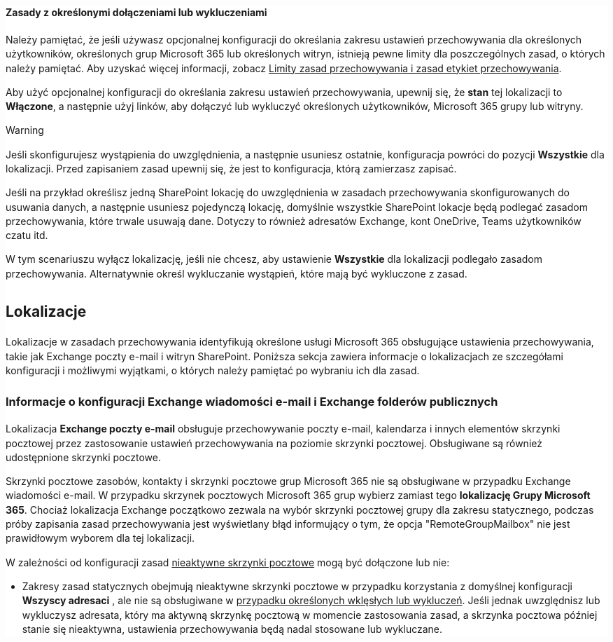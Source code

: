 #### <a name="a-policy-with-specific-inclusions-or-exclusions"></a>Zasady z określonymi dołączeniami lub wykluczeniami

Należy pamiętać, że jeśli używasz opcjonalnej konfiguracji do określania zakresu ustawień przechowywania dla określonych użytkowników, określonych grup Microsoft 365 lub określonych witryn, istnieją pewne limity dla poszczególnych zasad, o których należy pamiętać. Aby uzyskać więcej informacji, zobacz [Limity zasad przechowywania i zasad etykiet przechowywania](retention-limits.md). 

Aby użyć opcjonalnej konfiguracji do określania zakresu ustawień przechowywania, upewnij się, że **stan** tej lokalizacji to **Włączone**, a następnie użyj linków, aby dołączyć lub wykluczyć określonych użytkowników, Microsoft 365 grupy lub witryny.

> [!WARNING]
> Jeśli skonfigurujesz wystąpienia do uwzględnienia, a następnie usuniesz ostatnie, konfiguracja powróci do pozycji **Wszystkie** dla lokalizacji.  Przed zapisaniem zasad upewnij się, że jest to konfiguracja, którą zamierzasz zapisać.
>
> Jeśli na przykład określisz jedną SharePoint lokację do uwzględnienia w zasadach przechowywania skonfigurowanych do usuwania danych, a następnie usuniesz pojedynczą lokację, domyślnie wszystkie SharePoint lokacje będą podlegać zasadom przechowywania, które trwale usuwają dane. Dotyczy to również adresatów Exchange, kont OneDrive, Teams użytkowników czatu itd.
>
> W tym scenariuszu wyłącz lokalizację, jeśli nie chcesz, aby ustawienie **Wszystkie** dla lokalizacji podlegało zasadom przechowywania. Alternatywnie określ wykluczanie wystąpień, które mają być wykluczone z zasad.

## <a name="locations"></a>Lokalizacje

Lokalizacje w zasadach przechowywania identyfikują określone usługi Microsoft 365 obsługujące ustawienia przechowywania, takie jak Exchange poczty e-mail i witryn SharePoint. Poniższa sekcja zawiera informacje o lokalizacjach ze szczegółami konfiguracji i możliwymi wyjątkami, o których należy pamiętać po wybraniu ich dla zasad.

### <a name="configuration-information-for-exchange-email-and-exchange-public-folders"></a>Informacje o konfiguracji Exchange wiadomości e-mail i Exchange folderów publicznych

Lokalizacja **Exchange poczty e-mail** obsługuje przechowywanie poczty e-mail, kalendarza i innych elementów skrzynki pocztowej przez zastosowanie ustawień przechowywania na poziomie skrzynki pocztowej. Obsługiwane są również udostępnione skrzynki pocztowe.

Skrzynki pocztowe zasobów, kontakty i skrzynki pocztowe grup Microsoft 365 nie są obsługiwane w przypadku Exchange wiadomości e-mail. W przypadku skrzynek pocztowych Microsoft 365 grup wybierz zamiast tego **lokalizację Grupy Microsoft 365**. Chociaż lokalizacja Exchange początkowo zezwala na wybór skrzynki pocztowej grupy dla zakresu statycznego, podczas próby zapisania zasad przechowywania jest wyświetlany błąd informujący o tym, że opcja "RemoteGroupMailbox" nie jest prawidłowym wyborem dla tej lokalizacji.

W zależności od konfiguracji zasad [nieaktywne skrzynki pocztowe](inactive-mailboxes-in-office-365.md) mogą być dołączone lub nie:

- Zakresy zasad statycznych obejmują nieaktywne skrzynki pocztowe w przypadku korzystania z domyślnej konfiguracji **Wszyscy adresaci** , ale nie są obsługiwane w [przypadku określonych wklęsłych lub wykluczeń](#a-policy-with-specific-inclusions-or-exclusions). Jeśli jednak uwzględnisz lub wykluczysz adresata, który ma aktywną skrzynkę pocztową w momencie zastosowania zasad, a skrzynka pocztowa później stanie się nieaktywna, ustawienia przechowywania będą nadal stosowane lub wykluczane.
